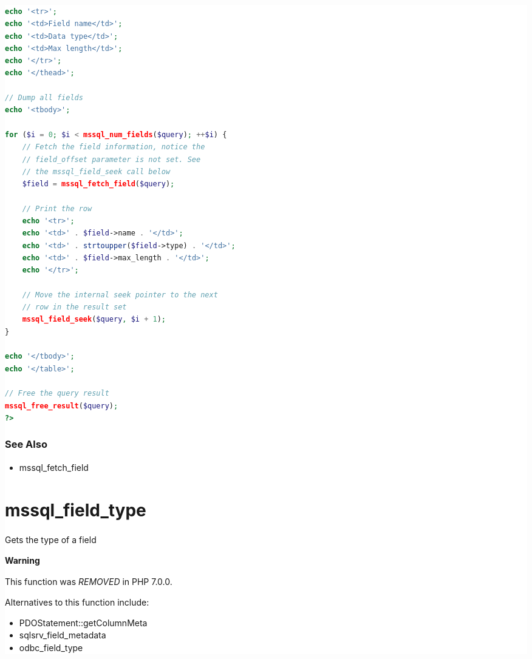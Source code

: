 ``` php
echo '<tr>';
echo '<td>Field name</td>';
echo '<td>Data type</td>';
echo '<td>Max length</td>';
echo '</tr>';
echo '</thead>';

// Dump all fields
echo '<tbody>';

for ($i = 0; $i < mssql_num_fields($query); ++$i) {
    // Fetch the field information, notice the 
    // field_offset parameter is not set. See 
    // the mssql_field_seek call below
    $field = mssql_fetch_field($query);

    // Print the row
    echo '<tr>';
    echo '<td>' . $field->name . '</td>';
    echo '<td>' . strtoupper($field->type) . '</td>';
    echo '<td>' . $field->max_length . '</td>';
    echo '</tr>';

    // Move the internal seek pointer to the next
    // row in the result set
    mssql_field_seek($query, $i + 1);
}

echo '</tbody>';
echo '</table>';

// Free the query result
mssql_free_result($query);
?>
```

### See Also

-   <span class="function">mssql\_fetch\_field</span>

mssql\_field\_type
==================

Gets the type of a field

**Warning**

This function was *REMOVED* in PHP 7.0.0.

Alternatives to this function include:

-   <span class="function">PDOStatement::getColumnMeta</span>
-   <span class="function">sqlsrv\_field\_metadata</span>
-   <span class="function">odbc\_field\_type</span>
